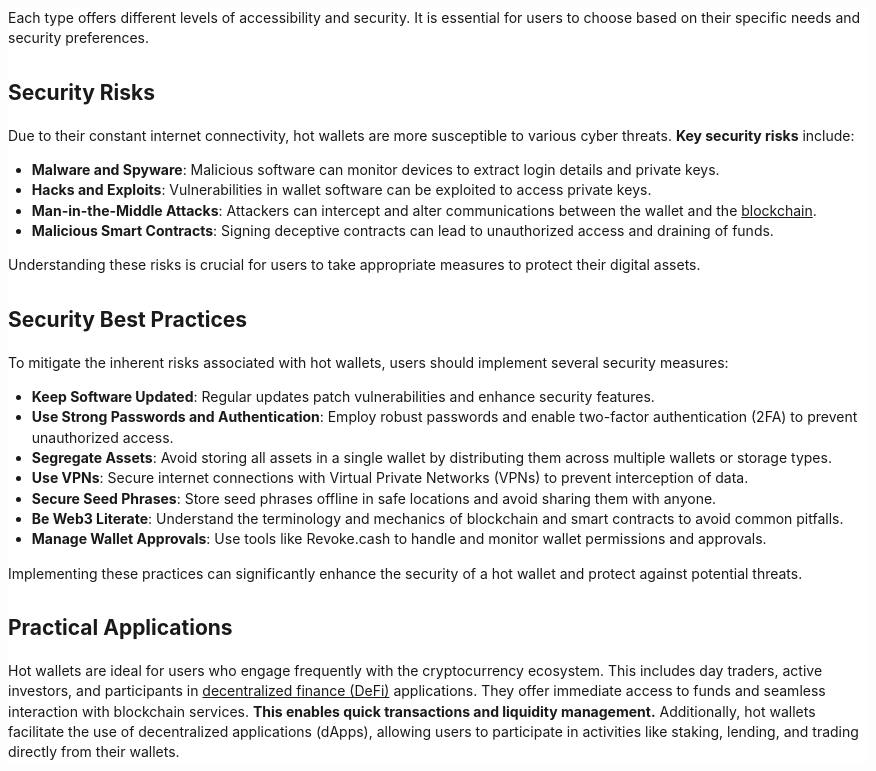 Each type offers different levels of accessibility and security. It is essential for users to choose based on their specific needs and security preferences.

Security Risks
--------------

Due to their constant internet connectivity, hot wallets are more susceptible to various cyber threats. **Key security risks** include:

* **Malware and Spyware**: Malicious software can monitor devices to extract login details and private keys.
* **Hacks and Exploits**: Vulnerabilities in wallet software can be exploited to access private keys.
* **Man-in-the-Middle Attacks**: Attackers can intercept and alter communications between the wallet and the [blockchain](https://www.coinapi.io/learn/glossary/blockchain).
* **Malicious Smart Contracts**: Signing deceptive contracts can lead to unauthorized access and draining of funds.

Understanding these risks is crucial for users to take appropriate measures to protect their digital assets.

Security Best Practices
-----------------------

To mitigate the inherent risks associated with hot wallets, users should implement several security measures:

* **Keep Software Updated**: Regular updates patch vulnerabilities and enhance security features.
* **Use Strong Passwords and Authentication**: Employ robust passwords and enable two-factor authentication (2FA) to prevent unauthorized access.
* **Segregate Assets**: Avoid storing all assets in a single wallet by distributing them across multiple wallets or storage types.
* **Use VPNs**: Secure internet connections with Virtual Private Networks (VPNs) to prevent interception of data.
* **Secure Seed Phrases**: Store seed phrases offline in safe locations and avoid sharing them with anyone.
* **Be Web3 Literate**: Understand the terminology and mechanics of blockchain and smart contracts to avoid common pitfalls.
* **Manage Wallet Approvals**: Use tools like Revoke.cash to handle and monitor wallet permissions and approvals.

Implementing these practices can significantly enhance the security of a hot wallet and protect against potential threats.

Practical Applications
----------------------

Hot wallets are ideal for users who engage frequently with the cryptocurrency ecosystem. This includes day traders, active investors, and participants in [decentralized finance (DeFi)](https://www.coinapi.io/learn/glossary/defi-decentralized-finance) applications. They offer immediate access to funds and seamless interaction with blockchain services. **This enables quick transactions and liquidity management.** Additionally, hot wallets facilitate the use of decentralized applications (dApps), allowing users to participate in activities like staking, lending, and trading directly from their wallets.
